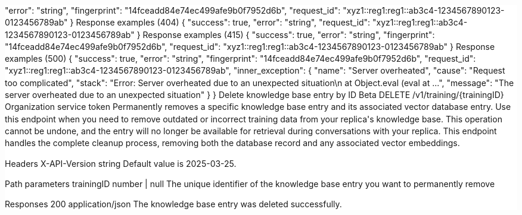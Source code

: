   "error": "string",
  "fingerprint": "14fceadd84e74ec499afe9b0f7952d6b",
  "request_id": "xyz1::reg1:reg1::ab3c4-1234567890123-0123456789ab"
}
Response examples (404)
{
  "success": true,
  "error": "string",
  "request_id": "xyz1::reg1:reg1::ab3c4-1234567890123-0123456789ab"
}
Response examples (415)
{
  "success": true,
  "error": "string",
  "fingerprint": "14fceadd84e74ec499afe9b0f7952d6b",
  "request_id": "xyz1::reg1:reg1::ab3c4-1234567890123-0123456789ab"
}
Response examples (500)
{
  "success": true,
  "error": "string",
  "fingerprint": "14fceadd84e74ec499afe9b0f7952d6b",
  "request_id": "xyz1::reg1:reg1::ab3c4-1234567890123-0123456789ab",
  "inner_exception": {
    "name": "Server overheated",
    "cause": "Request too complicated",
    "stack": "Error: Server overheated due to an unexpected situation\n    at Object.eval (eval at <anonymous>...",
    "message": "The server overheated due to an unexpected situation"
  }
}
Delete knowledge base entry by ID
Beta
DELETE
/v1/training/{trainingID}
 Organization service token
Permanently removes a specific knowledge base entry and its associated vector database entry. Use this endpoint when you need to remove outdated or incorrect training data from your replica's knowledge base. This operation cannot be undone, and the entry will no longer be available for retrieval during conversations with your replica. This endpoint handles the complete cleanup process, removing both the database record and any associated vector embeddings.

Headers
X-API-Version string
Default value is 2025-03-25.

Path parameters
trainingID number | null
The unique identifier of the knowledge base entry you want to permanently remove

Responses
 200
application/json
The knowledge base entry was deleted successfully.
